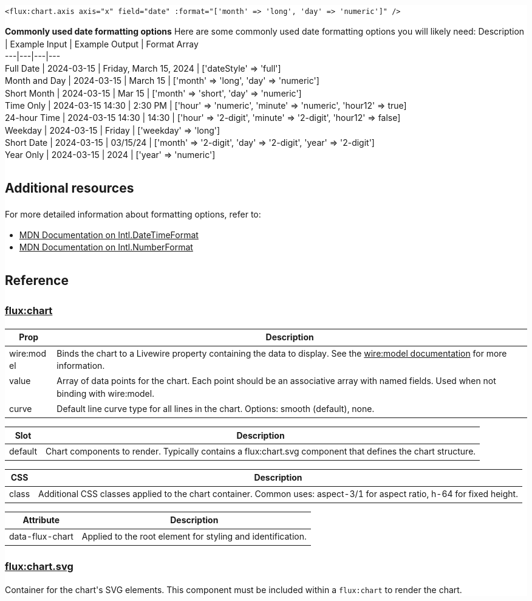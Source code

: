 ```
<flux:chart.axis axis="x" field="date" :format="['month' => 'long', 'day' => 'numeric']" />
```

**Commonly used date formatting options**
Here are some commonly used date formatting options you will likely need:
Description |  Example Input |  Example Output |  Format Array  
---|---|---|---  
Full Date  |  2024-03-15  |  Friday, March 15, 2024 |  ['dateStyle' => 'full']  
Month and Day  |  2024-03-15  |  March 15 |  ['month' => 'long', 'day' => 'numeric']  
Short Month  |  2024-03-15  |  Mar 15 |  ['month' => 'short', 'day' => 'numeric']  
Time Only  |  2024-03-15 14:30  |  2:30 PM |  ['hour' => 'numeric', 'minute' => 'numeric', 'hour12' => true]  
24-hour Time  |  2024-03-15 14:30  |  14:30 |  ['hour' => '2-digit', 'minute' => '2-digit', 'hour12' => false]  
Weekday  |  2024-03-15  |  Friday |  ['weekday' => 'long']  
Short Date  |  2024-03-15  |  03/15/24 |  ['month' => '2-digit', 'day' => '2-digit', 'year' => '2-digit']  
Year Only  |  2024-03-15  |  2024 |  ['year' => 'numeric']  
##  Additional resources 
For more detailed information about formatting options, refer to:
  * [MDN Documentation on Intl.DateTimeFormat](https://developer.mozilla.org/en-US/docs/Web/JavaScript/Reference/Global_Objects/Intl/DateTimeFormat)
  * [MDN Documentation on Intl.NumberFormat](https://developer.mozilla.org/en-US/docs/Web/JavaScript/Reference/Global_Objects/Intl/NumberFormat)


##  Reference 
###  [flux:chart](https://fluxui.dev/components/chart#fluxchart)
Prop |  Description  
---|---  
wire:model  |  Binds the chart to a Livewire property containing the data to display. See the [wire:model documentation](https://livewire.laravel.com/docs/wire-model) for more information.  
value  |  Array of data points for the chart. Each point should be an associative array with named fields. Used when not binding with wire:model.  
curve  |  Default line curve type for all lines in the chart. Options: smooth (default), none.  

Slot |  Description  
---|---  
default  |  Chart components to render. Typically contains a flux:chart.svg component that defines the chart structure.  

CSS |  Description  
---|---  
class  |  Additional CSS classes applied to the chart container. Common uses: aspect-3/1 for aspect ratio, h-64 for fixed height.  

Attribute |  Description  
---|---  
data-flux-chart  |  Applied to the root element for styling and identification.  
###  [flux:chart.svg](https://fluxui.dev/components/chart#fluxchartsvg)
Container for the chart's SVG elements. This component must be included within a `flux:chart` to render the chart.
